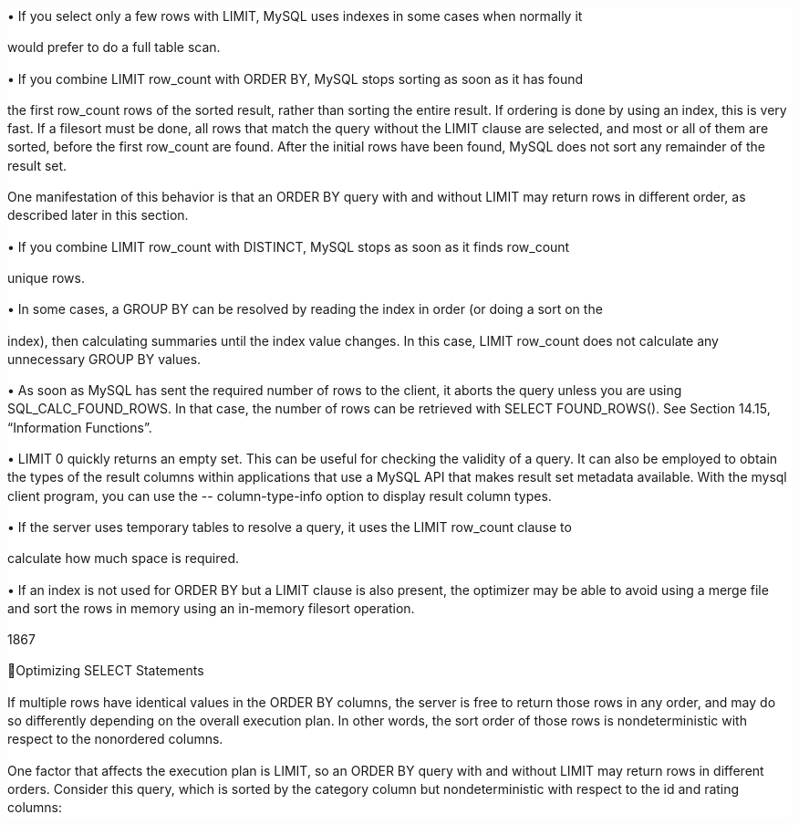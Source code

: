 • If you select only a few rows with LIMIT, MySQL uses indexes in some cases when normally it

would prefer to do a full table scan.

• If you combine LIMIT row_count with ORDER BY, MySQL stops sorting as soon as it has found

the first row_count rows of the sorted result, rather than sorting the entire result. If ordering is done
by using an index, this is very fast. If a filesort must be done, all rows that match the query without
the LIMIT clause are selected, and most or all of them are sorted, before the first row_count are
found. After the initial rows have been found, MySQL does not sort any remainder of the result set.

One manifestation of this behavior is that an ORDER BY query with and without LIMIT may return
rows in different order, as described later in this section.

• If you combine LIMIT row_count with DISTINCT, MySQL stops as soon as it finds row_count

unique rows.

• In some cases, a GROUP BY can be resolved by reading the index in order (or doing a sort on the

index), then calculating summaries until the index value changes. In this case, LIMIT row_count
does not calculate any unnecessary GROUP BY values.

• As soon as MySQL has sent the required number of rows to the client, it aborts the query unless you
are using SQL_CALC_FOUND_ROWS. In that case, the number of rows can be retrieved with SELECT
FOUND_ROWS(). See Section 14.15, “Information Functions”.

• LIMIT 0 quickly returns an empty set. This can be useful for checking the validity of a query. It can
also be employed to obtain the types of the result columns within applications that use a MySQL
API that makes result set metadata available. With the mysql client program, you can use the --
column-type-info option to display result column types.

• If the server uses temporary tables to resolve a query, it uses the LIMIT row_count clause to

calculate how much space is required.

• If an index is not used for ORDER BY but a LIMIT clause is also present, the optimizer may be able
to avoid using a merge file and sort the rows in memory using an in-memory filesort operation.

1867

Optimizing SELECT Statements

If multiple rows have identical values in the ORDER BY columns, the server is free to return those rows
in any order, and may do so differently depending on the overall execution plan. In other words, the
sort order of those rows is nondeterministic with respect to the nonordered columns.

One factor that affects the execution plan is LIMIT, so an ORDER BY query with and without LIMIT
may return rows in different orders. Consider this query, which is sorted by the category column but
nondeterministic with respect to the id and rating columns:
